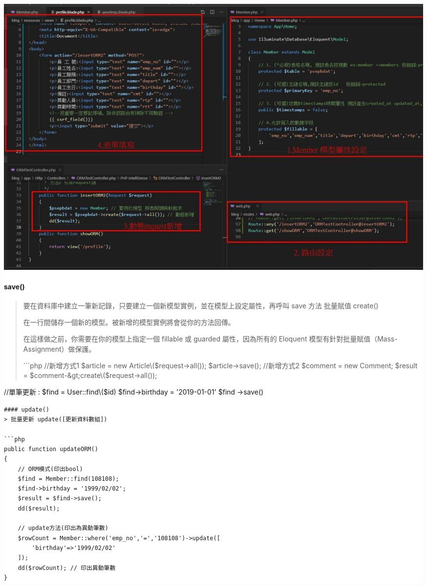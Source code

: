    ![&#x52D5;&#x614B;&#x65B0;&#x589E;](../.gitbook/assets/insert.jpg)

#### save\(\)

> 要在資料庫中建立一筆新記錄，只要建立一個新模型實例，並在模型上設定屬性，再呼叫 save 方法 批量賦值 create\(\)
>
> 在一行間儲存一個新的模型。被新增的模型實例將會從你的方法回傳。
>
> 在這樣做之前，你需要在你的模型上指定一個 fillable 或 guarded 屬性，因為所有的 Eloquent 模型有針對批量賦值（Mass-Assignment）做保護。
>
> \`\`\`php //新增方式1 $article = new Article\($request-&gt;all\(\)\); $article-&gt;save\(\); //新增方式2 $comment = new Comment; $result = $comment-&gt;create\($request-&gt;all\(\)\);

//單筆更新 : $find = User::find\($id\) $find-&gt;birthday = '2019-01-01' $find -&gt;save\(\)

```text
#### update()
> 批量更新 update([更新資料數組])

```php
public function updateORM()
{
    // ORM模式(印出bool)
    $find = Member::find(108108);
    $find->birthday = '1999/02/02';
    $result = $find->save();
    dd($result);

    // update方法(印出為異動筆數)
    $rowCount = Member::where('emp_no','=','108108')->update([
        'birthday'=>'1999/02/02'
    ]);
    dd($rowCount); // 印出異動筆數
}
```
